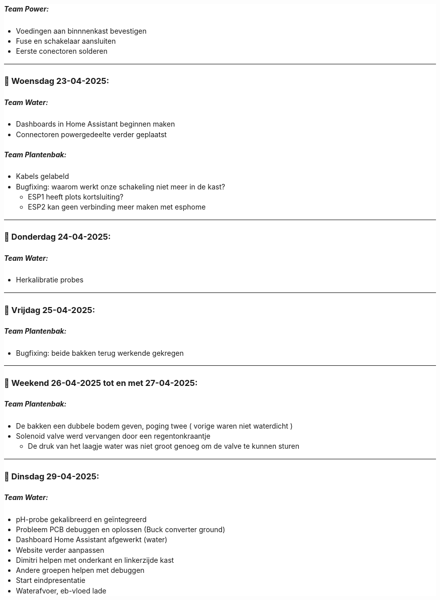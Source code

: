 ##### Team Power:
- Voedingen aan binnnenkast bevestigen
- Fuse en schakelaar aansluiten
- Eerste conectoren solderen
  
---

### 📅 Woensdag 23-04-2025:
##### Team Water:
- Dashboards in Home Assistant beginnen maken
- Connectoren powergedeelte verder geplaatst
  
##### Team Plantenbak:  
- Kabels gelabeld
- Bugfixing: waarom werkt onze schakeling niet meer in de kast?
  - ESP1 heeft plots kortsluiting?
  - ESP2 kan geen verbinding meer maken met esphome

---

### 📅 Donderdag 24-04-2025:
##### Team Water:
- Herkalibratie probes

---

### 📅 Vrijdag 25-04-2025:
##### Team Plantenbak:  
- Bugfixing: beide bakken terug werkende gekregen 

---

### 📅 Weekend 26-04-2025 tot en met 27-04-2025:
##### Team Plantenbak:  
- De bakken een dubbele bodem geven, poging twee ( vorige waren niet waterdicht )
- Solenoid valve werd vervangen door een regentonkraantje
  - De druk van het laagje water was niet groot genoeg om de valve te kunnen sturen

---

### 📅 Dinsdag 29-04-2025:
##### Team Water: 
- pH-probe gekalibreerd en geïntegreerd
- Probleem PCB debuggen en oplossen (Buck converter ground)
- Dashboard Home Assistant afgewerkt (water)
- Website verder aanpassen
- Dimitri helpen met onderkant en linkerzijde kast
- Andere groepen helpen met debuggen
- Start eindpresentatie
- Waterafvoer, eb-vloed lade
